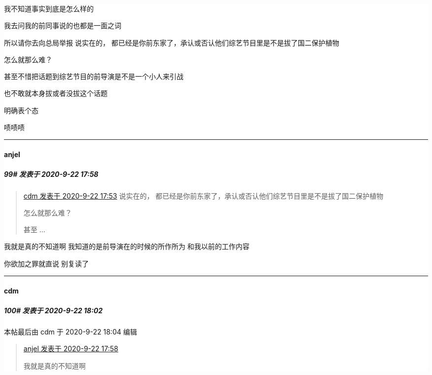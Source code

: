 我不知道事实到底是怎么样的

我去问我的前同事说的也都是一面之词

所以请你去向总局举报</blockquote>
说实在的， 都已经是你前东家了，承认或否认他们综艺节目里是不是拔了国二保护植物

怎么就那么难？

甚至不惜把话题到综艺节目的前导演是不是一个小人来引战

也不敢就本身拔或者没拔这个话题

明确表个态


啧啧啧









*****

####  anjel  
##### 99#       发表于 2020-9-22 17:58



<blockquote><a href="httphttps://bbs.saraba1st.com/2b/forum.php?mod=redirect&amp;goto=findpost&amp;pid=48816737&amp;ptid=1960998" target="_blank">cdm 发表于 2020-9-22 17:53</a>
说实在的， 都已经是你前东家了，承认或否认他们综艺节目里是不是拔了国二保护植物

怎么就那么难？

甚至 ...</blockquote>
我就是真的不知道啊
我知道的是前导演在的时候的所作所为
和我以前的工作内容

你欲加之罪就直说
别复读了







*****

####  cdm  
##### 100#       发表于 2020-9-22 18:02



 本帖最后由 cdm 于 2020-9-22 18:04 编辑 
<blockquote><a href="httphttps://bbs.saraba1st.com/2b/forum.php?mod=redirect&amp;goto=findpost&amp;pid=48816778&amp;ptid=1960998" target="_blank">anjel 发表于 2020-9-22 17:58</a>

我就是真的不知道啊
